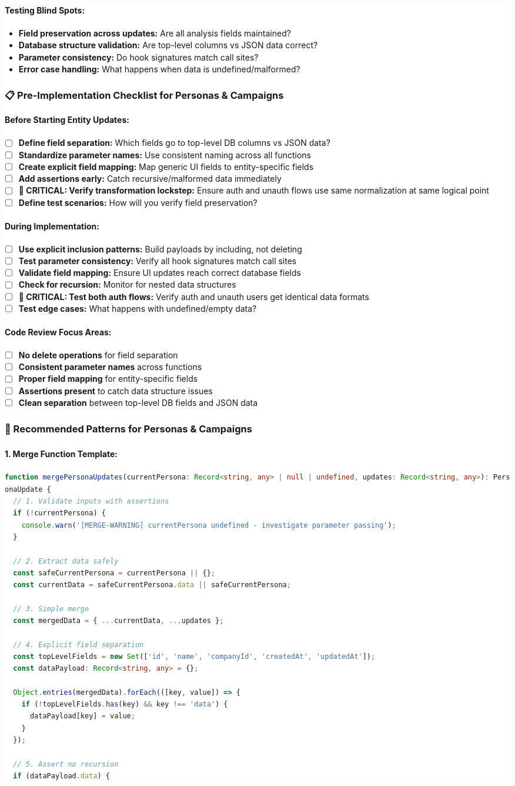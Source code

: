 #### **Testing Blind Spots:**
- **Field preservation across updates:** Are all analysis fields maintained?
- **Database structure validation:** Are top-level columns vs JSON data correct?
- **Parameter consistency:** Do hook signatures match call sites?
- **Error case handling:** What happens when data is undefined/malformed?

### **📋 Pre-Implementation Checklist for Personas & Campaigns**

#### **Before Starting Entity Updates:**
- [ ] **Define field separation:** Which fields go to top-level DB columns vs JSON data?
- [ ] **Standardize parameter names:** Use consistent naming across all functions
- [ ] **Create explicit field mapping:** Map generic UI fields to entity-specific fields
- [ ] **Add assertions early:** Catch recursive/malformed data immediately
- [ ] **🎯 CRITICAL: Verify transformation lockstep:** Ensure auth and unauth flows use same normalization at same logical point
- [ ] **Define test scenarios:** How will you verify field preservation?

#### **During Implementation:**
- [ ] **Use explicit inclusion patterns:** Build payloads by including, not deleting
- [ ] **Test parameter consistency:** Verify all hook signatures match call sites  
- [ ] **Validate field mapping:** Ensure UI updates reach correct database fields
- [ ] **Check for recursion:** Monitor for nested data structures
- [ ] **🎯 CRITICAL: Test both auth flows:** Verify auth and unauth users get identical data formats
- [ ] **Test edge cases:** What happens with undefined/empty data?

#### **Code Review Focus Areas:**
- [ ] **No delete operations** for field separation
- [ ] **Consistent parameter names** across functions
- [ ] **Proper field mapping** for entity-specific fields
- [ ] **Assertions present** to catch data structure issues
- [ ] **Clean separation** between top-level DB fields and JSON data

### **🔧 Recommended Patterns for Personas & Campaigns**

#### **1. Merge Function Template:**
```typescript
function mergePersonaUpdates(currentPersona: Record<string, any> | null | undefined, updates: Record<string, any>): PersonaUpdate {
  // 1. Validate inputs with assertions
  if (!currentPersona) {
    console.warn('[MERGE-WARNING] currentPersona undefined - investigate parameter passing');
  }
  
  // 2. Extract data safely
  const safeCurrentPersona = currentPersona || {};
  const currentData = safeCurrentPersona.data || safeCurrentPersona;
  
  // 3. Simple merge
  const mergedData = { ...currentData, ...updates };
  
  // 4. Explicit field separation
  const topLevelFields = new Set(['id', 'name', 'companyId', 'createdAt', 'updatedAt']);
  const dataPayload: Record<string, any> = {};
  
  Object.entries(mergedData).forEach(([key, value]) => {
    if (!topLevelFields.has(key) && key !== 'data') {
      dataPayload[key] = value;
    }
  });
  
  // 5. Assert no recursion
  if (dataPayload.data) {
```